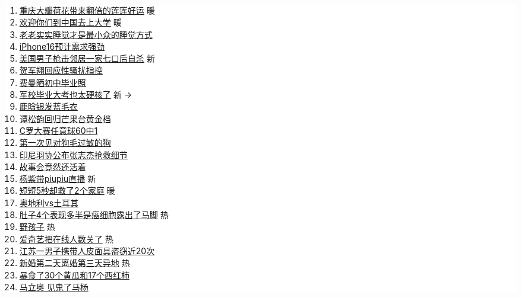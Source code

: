 1. [重庆大瓣荷花带来翻倍的莲莲好运](https://s.weibo.com//weibo?q=%23%E9%87%8D%E5%BA%86%E5%A4%A7%E7%93%A3%E8%8D%B7%E8%8A%B1%E5%B8%A6%E6%9D%A5%E7%BF%BB%E5%80%8D%E7%9A%84%E8%8E%B2%E8%8E%B2%E5%A5%BD%E8%BF%90%23&t=31&band_rank=34&Refer=top)
   暖
1. [欢迎你们到中国去上大学](https://s.weibo.com//weibo?q=%23%E6%AC%A2%E8%BF%8E%E4%BD%A0%E4%BB%AC%E5%88%B0%E4%B8%AD%E5%9B%BD%E5%8E%BB%E4%B8%8A%E5%A4%A7%E5%AD%A6%23&t=31&band_rank=35&Refer=top)
   暖
1. [老老实实睡觉才是最小众的睡觉方式](https://s.weibo.com//weibo?q=%23%E8%80%81%E8%80%81%E5%AE%9E%E5%AE%9E%E7%9D%A1%E8%A7%89%E6%89%8D%E6%98%AF%E6%9C%80%E5%B0%8F%E4%BC%97%E7%9A%84%E7%9D%A1%E8%A7%89%E6%96%B9%E5%BC%8F%23&t=31&band_rank=36&Refer=top)
1. [iPhone16预计需求强劲](https://s.weibo.com//weibo?q=%23iPhone16%E9%A2%84%E8%AE%A1%E9%9C%80%E6%B1%82%E5%BC%BA%E5%8A%B2%23&t=31&band_rank=37&Refer=top)
1. [美国男子枪击邻居一家七口后自杀](https://s.weibo.com//weibo?q=%23%E7%BE%8E%E5%9B%BD%E7%94%B7%E5%AD%90%E6%9E%AA%E5%87%BB%E9%82%BB%E5%B1%85%E4%B8%80%E5%AE%B6%E4%B8%83%E5%8F%A3%E5%90%8E%E8%87%AA%E6%9D%80%23&t=31&band_rank=38&Refer=top)
   新
1. [贺军翔回应性骚扰指控](https://s.weibo.com//weibo?q=%23%E8%B4%BA%E5%86%9B%E7%BF%94%E5%9B%9E%E5%BA%94%E6%80%A7%E9%AA%9A%E6%89%B0%E6%8C%87%E6%8E%A7%23&t=31&band_rank=39&Refer=top)
1. [费曼晒初中毕业照](https://s.weibo.com//weibo?q=%23%E8%B4%B9%E6%9B%BC%E6%99%92%E5%88%9D%E4%B8%AD%E6%AF%95%E4%B8%9A%E7%85%A7%23&t=31&band_rank=40&Refer=top)
1. [军校毕业大考也太硬核了](https://s.weibo.com//weibo?q=%23%E5%86%9B%E6%A0%A1%E6%AF%95%E4%B8%9A%E5%A4%A7%E8%80%83%E4%B9%9F%E5%A4%AA%E7%A1%AC%E6%A0%B8%E4%BA%86%23&t=31&band_rank=41&Refer=top)
   新 ->
1. [鹿晗银发蓝毛衣](https://s.weibo.com//weibo?q=%23%E9%B9%BF%E6%99%97%E9%93%B6%E5%8F%91%E8%93%9D%E6%AF%9B%E8%A1%A3%23&t=31&band_rank=42&Refer=top)
1. [谭松韵回归芒果台黄金档](https://s.weibo.com//weibo?q=%23%E8%B0%AD%E6%9D%BE%E9%9F%B5%E5%9B%9E%E5%BD%92%E8%8A%92%E6%9E%9C%E5%8F%B0%E9%BB%84%E9%87%91%E6%A1%A3%23&t=31&band_rank=44&Refer=top)
1. [C罗大赛任意球60中1](https://s.weibo.com//weibo?q=%23C%E7%BD%97%E5%A4%A7%E8%B5%9B%E4%BB%BB%E6%84%8F%E7%90%8360%E4%B8%AD1%23&t=31&band_rank=46&Refer=top)
1. [第一次见对狗毛过敏的狗](https://s.weibo.com//weibo?q=%E7%AC%AC%E4%B8%80%E6%AC%A1%E8%A7%81%E5%AF%B9%E7%8B%97%E6%AF%9B%E8%BF%87%E6%95%8F%E7%9A%84%E7%8B%97&t=31&band_rank=47&Refer=top)
1. [印尼羽协公布张志杰抢救细节](https://s.weibo.com//weibo?q=%23%E5%8D%B0%E5%B0%BC%E7%BE%BD%E5%8D%8F%E5%85%AC%E5%B8%83%E5%BC%A0%E5%BF%97%E6%9D%B0%E6%8A%A2%E6%95%91%E7%BB%86%E8%8A%82%23&t=31&band_rank=48&Refer=top)
1. [故事会竟然还活着](https://s.weibo.com//weibo?q=%23%E6%95%85%E4%BA%8B%E4%BC%9A%E7%AB%9F%E7%84%B6%E8%BF%98%E6%B4%BB%E7%9D%80%23&t=31&band_rank=49&Refer=top)
1. [杨紫带piupiu直播](https://s.weibo.com//weibo?q=%23%E6%9D%A8%E7%B4%AB%E5%B8%A6piupiu%E7%9B%B4%E6%92%AD%23&t=31&band_rank=50&Refer=top)
   新
1. [短短5秒却救了2个家庭](https://s.weibo.com//weibo?q=%23%E7%9F%AD%E7%9F%AD5%E7%A7%92%E5%8D%B4%E6%95%91%E4%BA%862%E4%B8%AA%E5%AE%B6%E5%BA%AD%23&t=31&band_rank=1&Refer=top)
   暖
1. [奥地利vs土耳其](https://s.weibo.com//weibo?q=%23%E5%A5%A5%E5%9C%B0%E5%88%A9vs%E5%9C%9F%E8%80%B3%E5%85%B6%23&t=31&band_rank=2&Refer=top)
1. [肚子4个表现多半是癌细胞露出了马脚](https://s.weibo.com//weibo?q=%23%E8%82%9A%E5%AD%904%E4%B8%AA%E8%A1%A8%E7%8E%B0%E5%A4%9A%E5%8D%8A%E6%98%AF%E7%99%8C%E7%BB%86%E8%83%9E%E9%9C%B2%E5%87%BA%E4%BA%86%E9%A9%AC%E8%84%9A%23&t=31&band_rank=4&Refer=top)
   热
1. [野孩子](https://s.weibo.com//weibo?q=%E9%87%8E%E5%AD%A9%E5%AD%90&t=31&band_rank=5&Refer=top)
   热
1. [爱奇艺把在线人数关了](https://s.weibo.com//weibo?q=%23%E7%88%B1%E5%A5%87%E8%89%BA%E6%8A%8A%E5%9C%A8%E7%BA%BF%E4%BA%BA%E6%95%B0%E5%85%B3%E4%BA%86%23&t=31&band_rank=6&Refer=top)
   热
1. [江苏一男子携带人皮面具盗窃近20次](https://s.weibo.com//weibo?q=%23%E6%B1%9F%E8%8B%8F%E4%B8%80%E7%94%B7%E5%AD%90%E6%90%BA%E5%B8%A6%E4%BA%BA%E7%9A%AE%E9%9D%A2%E5%85%B7%E7%9B%97%E7%AA%83%E8%BF%9120%E6%AC%A1%23&t=31&band_rank=10&Refer=top)
1. [新婚第二天离婚第三天异地](https://s.weibo.com//weibo?q=%23%E6%96%B0%E5%A9%9A%E7%AC%AC%E4%BA%8C%E5%A4%A9%E7%A6%BB%E5%A9%9A%E7%AC%AC%E4%B8%89%E5%A4%A9%E5%BC%82%E5%9C%B0%23&t=31&band_rank=12&Refer=top)
   热
1. [暴食了30个黄瓜和17个西红柿](https://s.weibo.com//weibo?q=%23%E6%9A%B4%E9%A3%9F%E4%BA%8630%E4%B8%AA%E9%BB%84%E7%93%9C%E5%92%8C17%E4%B8%AA%E8%A5%BF%E7%BA%A2%E6%9F%BF%23&t=31&band_rank=14&Refer=top)
1. [马立奥 见鬼了马杨](https://s.weibo.com//weibo?q=%E9%A9%AC%E7%AB%8B%E5%A5%A5%20%E8%A7%81%E9%AC%BC%E4%BA%86%E9%A9%AC%E6%9D%A8&t=31&band_rank=15&Refer=top)